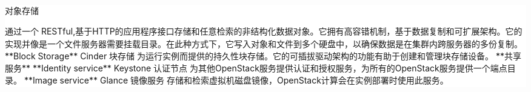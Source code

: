 对象存储
</td>
<td style="width: 59.38%; border-top: none; border-left: none; border-bottom: 1pt solid rgba(194, 214, 155, 1); border-right: 1pt solid rgba(194, 214, 155, 1); background: rgba(234, 241, 221, 1); padding: 0 5.4pt" width="59%">
通过一个 RESTful,基于HTTP的应用程序接口存储和任意检索的非结构化数据对象。它拥有高容错机制，基于数据复制和可扩展架构。它的实现并像是一个文件服务器需要挂载目录。在此种方式下，它写入对象和文件到多个硬盘中，以确保数据是在集群内跨服务器的多份复制。
</td>
</tr>
<tr>
<td style="width: 23%; border-right: 1pt solid rgba(194, 214, 155, 1); border-bottom: 1pt solid rgba(194, 214, 155, 1); border-left: 1pt solid rgba(194, 214, 155, 1); border-top: none; padding: 0 5.4pt" width="23%">
**Block Storage**
</td>
<td style="width: 17.62%; border-top: none; border-left: none; border-bottom: 1pt solid rgba(194, 214, 155, 1); border-right: 1pt solid rgba(194, 214, 155, 1); padding: 0 5.4pt" width="17%">
Cinder
块存储
</td>
<td style="width: 59.38%; border-top: none; border-left: none; border-bottom: 1pt solid rgba(194, 214, 155, 1); border-right: 1pt solid rgba(194, 214, 155, 1); padding: 0 5.4pt" width="59%">
为运行实例而提供的持久性块存储。它的可插拔驱动架构的功能有助于创建和管理块存储设备。
</td>
</tr>
<tr>
<td style="width: 100%; border-right: 1pt solid rgba(194, 214, 155, 1); border-bottom: 1pt solid rgba(194, 214, 155, 1); border-left: 1pt solid rgba(194, 214, 155, 1); border-top: none; background: rgba(217, 149, 148, 1); padding: 0 5.4pt" colspan="3" width="100%">
**共享服务**
</td>
</tr>
<tr>
<td style="width: 23%; border-right: 1pt solid rgba(194, 214, 155, 1); border-bottom: 1pt solid rgba(194, 214, 155, 1); border-left: 1pt solid rgba(194, 214, 155, 1); border-top: none; padding: 0 5.4pt" width="23%">
**Identity service**
</td>
<td style="width: 17.62%; border-top: none; border-left: none; border-bottom: 1pt solid rgba(194, 214, 155, 1); border-right: 1pt solid rgba(194, 214, 155, 1); padding: 0 5.4pt" width="17%">
Keystone
认证节点
</td>
<td style="width: 59.38%; border-top: none; border-left: none; border-bottom: 1pt solid rgba(194, 214, 155, 1); border-right: 1pt solid rgba(194, 214, 155, 1); padding: 0 5.4pt" width="59%">
为其他OpenStack服务提供认证和授权服务，为所有的OpenStack服务提供一个端点目录。
</td>
</tr>
<tr>
<td style="width: 23%; border-right: 1pt solid rgba(194, 214, 155, 1); border-bottom: 1pt solid rgba(194, 214, 155, 1); border-left: 1pt solid rgba(194, 214, 155, 1); border-top: none; background: rgba(234, 241, 221, 1); padding: 0 5.4pt" width="23%">
**Image service**
</td>
<td style="width: 17.62%; border-top: none; border-left: none; border-bottom: 1pt solid rgba(194, 214, 155, 1); border-right: 1pt solid rgba(194, 214, 155, 1); background: rgba(234, 241, 221, 1); padding: 0 5.4pt" width="17%">
Glance
镜像服务
</td>
<td style="width: 59.38%; border-top: none; border-left: none; border-bottom: 1pt solid rgba(194, 214, 155, 1); border-right: 1pt solid rgba(194, 214, 155, 1); background: rgba(234, 241, 221, 1); padding: 0 5.4pt" width="59%">
存储和检索虚拟机磁盘镜像，OpenStack计算会在实例部署时使用此服务。